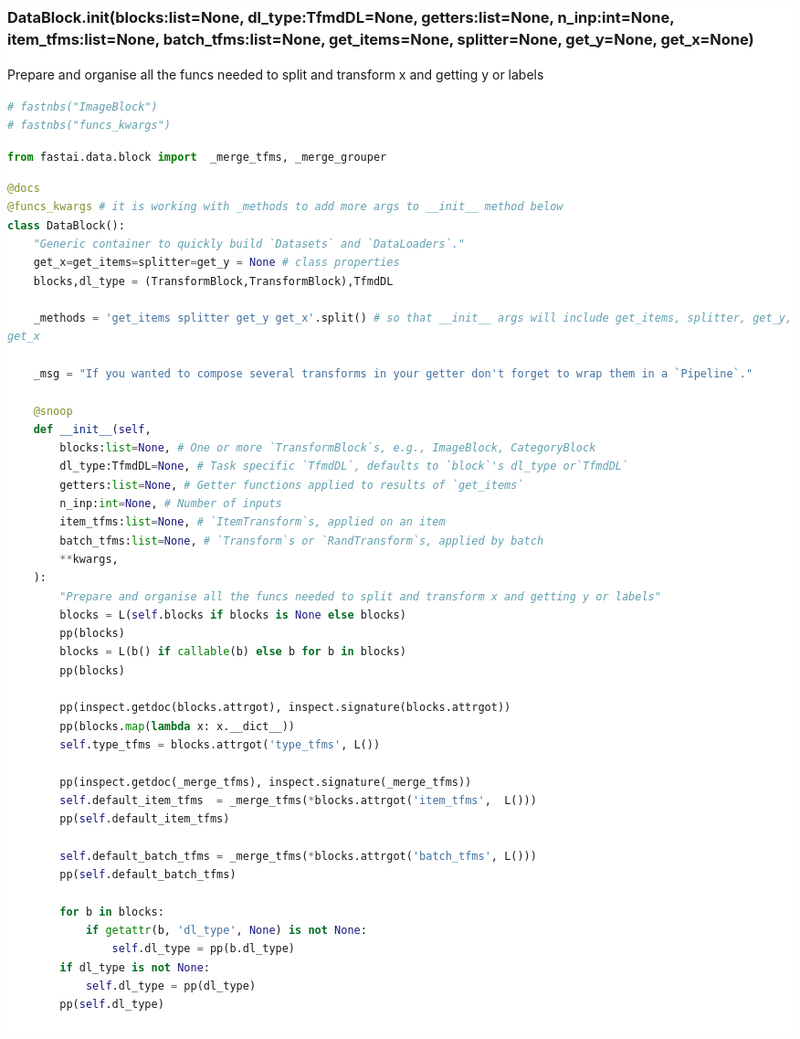 ### DataBlock.__init__(blocks:list=None, dl_type:TfmdDL=None, getters:list=None, n_inp:int=None, item_tfms:list=None, batch_tfms:list=None, get_items=None, splitter=None, get_y=None, get_x=None)
Prepare and organise all the funcs needed to split and transform x and getting y or labels

```python
# fastnbs("ImageBlock")
# fastnbs("funcs_kwargs")
```

```python
from fastai.data.block import  _merge_tfms, _merge_grouper
```

```python
@docs
@funcs_kwargs # it is working with _methods to add more args to __init__ method below
class DataBlock():
    "Generic container to quickly build `Datasets` and `DataLoaders`."
    get_x=get_items=splitter=get_y = None # class properties
    blocks,dl_type = (TransformBlock,TransformBlock),TfmdDL 
    
    _methods = 'get_items splitter get_y get_x'.split() # so that __init__ args will include get_items, splitter, get_y, get_x
    
    _msg = "If you wanted to compose several transforms in your getter don't forget to wrap them in a `Pipeline`."
    
    @snoop
    def __init__(self, 
        blocks:list=None, # One or more `TransformBlock`s, e.g., ImageBlock, CategoryBlock
        dl_type:TfmdDL=None, # Task specific `TfmdDL`, defaults to `block`'s dl_type or`TfmdDL`
        getters:list=None, # Getter functions applied to results of `get_items`
        n_inp:int=None, # Number of inputs
        item_tfms:list=None, # `ItemTransform`s, applied on an item 
        batch_tfms:list=None, # `Transform`s or `RandTransform`s, applied by batch
        **kwargs, 
    ):
        "Prepare and organise all the funcs needed to split and transform x and getting y or labels"
        blocks = L(self.blocks if blocks is None else blocks)
        pp(blocks)
        blocks = L(b() if callable(b) else b for b in blocks)
        pp(blocks)        
        
        pp(inspect.getdoc(blocks.attrgot), inspect.signature(blocks.attrgot))
        pp(blocks.map(lambda x: x.__dict__))
        self.type_tfms = blocks.attrgot('type_tfms', L())
           
        pp(inspect.getdoc(_merge_tfms), inspect.signature(_merge_tfms))
        self.default_item_tfms  = _merge_tfms(*blocks.attrgot('item_tfms',  L()))
        pp(self.default_item_tfms)
        
        self.default_batch_tfms = _merge_tfms(*blocks.attrgot('batch_tfms', L()))
        pp(self.default_batch_tfms)
        
        for b in blocks:
            if getattr(b, 'dl_type', None) is not None: 
                self.dl_type = pp(b.dl_type)
        if dl_type is not None: 
            self.dl_type = pp(dl_type)
        pp(self.dl_type)
            
```